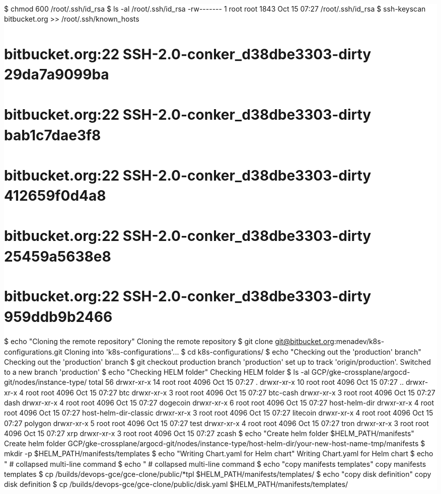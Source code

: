 $ chmod 600 /root/.ssh/id_rsa
$ ls -al /root/.ssh/id_rsa
-rw-------    1 root     root          1843 Oct 15 07:27 /root/.ssh/id_rsa
$ ssh-keyscan bitbucket.org >> /root/.ssh/known_hosts
# bitbucket.org:22 SSH-2.0-conker_d38dbe3303-dirty 29da7a9099ba
# bitbucket.org:22 SSH-2.0-conker_d38dbe3303-dirty bab1c7dae3f8
# bitbucket.org:22 SSH-2.0-conker_d38dbe3303-dirty 412659f0d4a8
# bitbucket.org:22 SSH-2.0-conker_d38dbe3303-dirty 25459a5638e8
# bitbucket.org:22 SSH-2.0-conker_d38dbe3303-dirty 959ddb9b2466
$ echo "Cloning the remote repository"
Cloning the remote repository
$ git clone git@bitbucket.org:menadev/k8s-configurations.git
Cloning into 'k8s-configurations'...
$ cd k8s-configurations/
$ echo "Checking out the 'production' branch"
Checking out the 'production' branch
$ git checkout production
branch 'production' set up to track 'origin/production'.
Switched to a new branch 'production'
$ echo "Checking HELM folder"
Checking HELM folder
$ ls -al GCP/gke-crossplane/argocd-git/nodes/instance-type/
total 56
drwxr-xr-x   14 root     root          4096 Oct 15 07:27 .
drwxr-xr-x   10 root     root          4096 Oct 15 07:27 ..
drwxr-xr-x    4 root     root          4096 Oct 15 07:27 btc
drwxr-xr-x    3 root     root          4096 Oct 15 07:27 btc-cash
drwxr-xr-x    3 root     root          4096 Oct 15 07:27 dash
drwxr-xr-x    4 root     root          4096 Oct 15 07:27 dogecoin
drwxr-xr-x    6 root     root          4096 Oct 15 07:27 host-helm-dir
drwxr-xr-x    4 root     root          4096 Oct 15 07:27 host-helm-dir-classic
drwxr-xr-x    3 root     root          4096 Oct 15 07:27 litecoin
drwxr-xr-x    4 root     root          4096 Oct 15 07:27 polygon
drwxr-xr-x    5 root     root          4096 Oct 15 07:27 test
drwxr-xr-x    4 root     root          4096 Oct 15 07:27 tron
drwxr-xr-x    3 root     root          4096 Oct 15 07:27 xrp
drwxr-xr-x    3 root     root          4096 Oct 15 07:27 zcash
$ echo "Create helm folder $HELM_PATH/manifests"
Create helm folder GCP/gke-crossplane/argocd-git/nodes/instance-type/host-helm-dir/your-new-host-name-tmp/manifests
$ mkdir -p $HELM_PATH/manifests/templates
$ echo "Writing Chart.yaml for Helm chart"
Writing Chart.yaml for Helm chart
$ echo " # collapsed multi-line command
$ echo " # collapsed multi-line command
$ echo "copy manifests templates"
copy manifests templates
$ cp /builds/devops-gce/gce-clone/public/*tpl $HELM_PATH/manifests/templates/
$ echo "copy disk definition"
copy disk definition
$ cp /builds/devops-gce/gce-clone/public/disk.yaml $HELM_PATH/manifests/templates/
